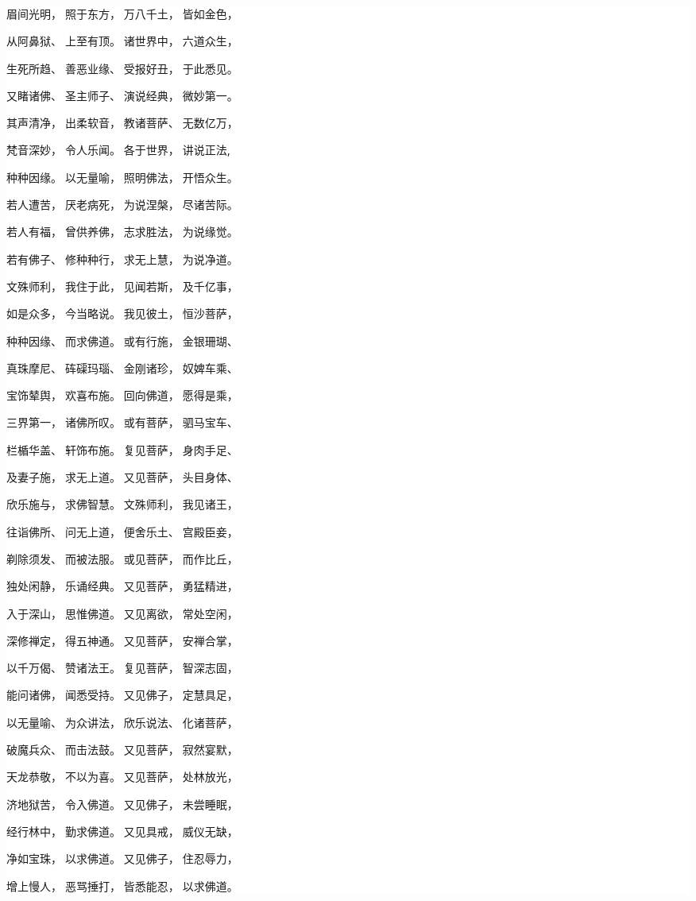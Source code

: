 眉间光明， 照于东方， 万八千土， 皆如金色，<br>

从阿鼻狱、 上至有顶。 诸世界中， 六道众生，<br>

生死所趋、 善恶业缘、 受报好丑， 于此悉见。<br>

又睹诸佛、 圣主师子、 演说经典， 微妙第一。<br>

其声清净， 出柔软音， 教诸菩萨、 无数亿万，<br>

梵音深妙， 令人乐闻。 各于世界， 讲说正法,<br>

种种因缘。 以无量喻， 照明佛法， 开悟众生。<br>

若人遭苦， 厌老病死， 为说涅槃， 尽诸苦际。<br>

若人有福， 曾供养佛， 志求胜法， 为说缘觉。<br>

若有佛子、 修种种行， 求无上慧， 为说净道。<br>

文殊师利， 我住于此， 见闻若斯， 及千亿事，<br>

如是众多， 今当略说。 我见彼土， 恒沙菩萨，<br>

种种因缘、 而求佛道。 或有行施， 金银珊瑚、<br>

真珠摩尼、 砗磲玛瑙、 金刚诸珍， 奴婢车乘、<br>

宝饰辇舆， 欢喜布施。 回向佛道， 愿得是乘，<br>

三界第一， 诸佛所叹。 或有菩萨， 驷马宝车、<br>

栏楯华盖、 轩饰布施。 复见菩萨， 身肉手足、<br>

及妻子施， 求无上道。 又见菩萨， 头目身体、<br>

欣乐施与， 求佛智慧。 文殊师利， 我见诸王，<br>

往诣佛所、 问无上道， 便舍乐土、 宫殿臣妾，<br>

剃除须发、 而被法服。 或见菩萨， 而作比丘，<br>

独处闲静， 乐诵经典。 又见菩萨， 勇猛精进，<br>

入于深山， 思惟佛道。 又见离欲， 常处空闲，<br>

深修禅定， 得五神通。 又见菩萨， 安禅合掌，<br>

以千万偈、 赞诸法王。 复见菩萨， 智深志固，<br>

能问诸佛， 闻悉受持。 又见佛子， 定慧具足，<br>

以无量喻、 为众讲法， 欣乐说法、 化诸菩萨，<br>

破魔兵众、 而击法鼓。 又见菩萨， 寂然宴默，<br>

天龙恭敬， 不以为喜。 又见菩萨， 处林放光，<br>

济地狱苦， 令入佛道。 又见佛子， 未尝睡眠，<br>

经行林中， 勤求佛道。 又见具戒， 威仪无缺，<br>

净如宝珠， 以求佛道。 又见佛子， 住忍辱力，<br>

增上慢人， 恶骂捶打， 皆悉能忍， 以求佛道。<br>
